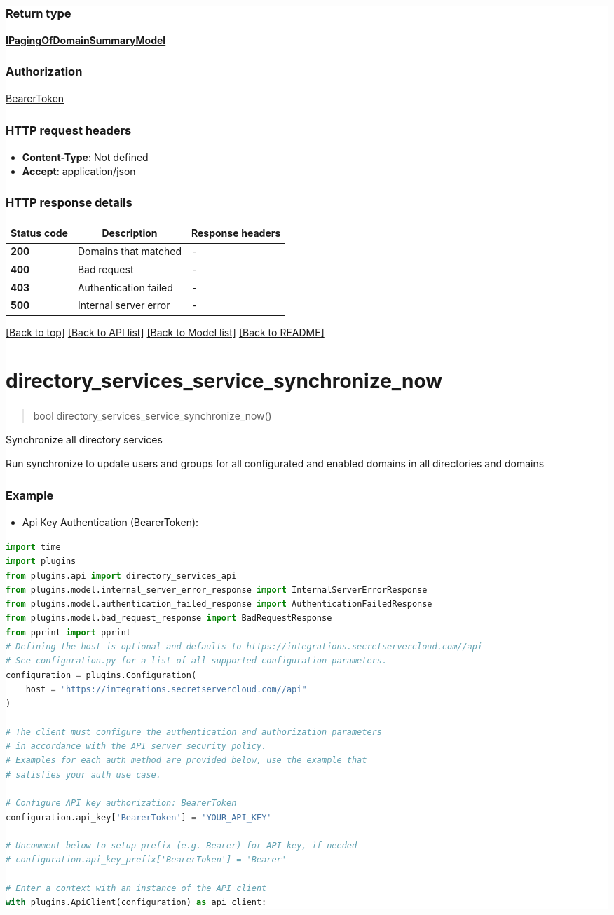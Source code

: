 ### Return type

[**IPagingOfDomainSummaryModel**](IPagingOfDomainSummaryModel.md)

### Authorization

[BearerToken](../README.md#BearerToken)

### HTTP request headers

 - **Content-Type**: Not defined
 - **Accept**: application/json


### HTTP response details

| Status code | Description | Response headers |
|-------------|-------------|------------------|
**200** | Domains that matched |  -  |
**400** | Bad request |  -  |
**403** | Authentication failed |  -  |
**500** | Internal server error |  -  |

[[Back to top]](#) [[Back to API list]](../README.md#documentation-for-api-endpoints) [[Back to Model list]](../README.md#documentation-for-models) [[Back to README]](../README.md)

# **directory_services_service_synchronize_now**
> bool directory_services_service_synchronize_now()

Synchronize all directory services

Run synchronize to update users and groups for all configurated and enabled domains in all directories and domains

### Example

* Api Key Authentication (BearerToken):

```python
import time
import plugins
from plugins.api import directory_services_api
from plugins.model.internal_server_error_response import InternalServerErrorResponse
from plugins.model.authentication_failed_response import AuthenticationFailedResponse
from plugins.model.bad_request_response import BadRequestResponse
from pprint import pprint
# Defining the host is optional and defaults to https://integrations.secretservercloud.com//api
# See configuration.py for a list of all supported configuration parameters.
configuration = plugins.Configuration(
    host = "https://integrations.secretservercloud.com//api"
)

# The client must configure the authentication and authorization parameters
# in accordance with the API server security policy.
# Examples for each auth method are provided below, use the example that
# satisfies your auth use case.

# Configure API key authorization: BearerToken
configuration.api_key['BearerToken'] = 'YOUR_API_KEY'

# Uncomment below to setup prefix (e.g. Bearer) for API key, if needed
# configuration.api_key_prefix['BearerToken'] = 'Bearer'

# Enter a context with an instance of the API client
with plugins.ApiClient(configuration) as api_client:
```